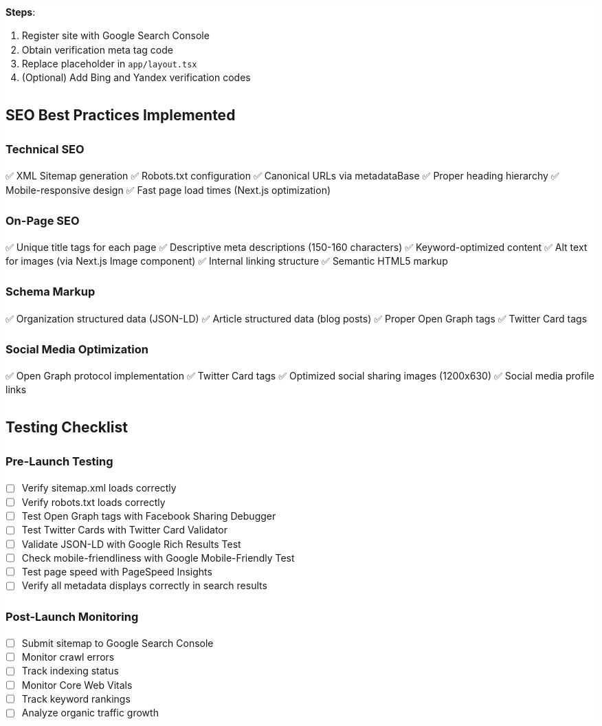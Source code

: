 **Steps**:
1. Register site with Google Search Console
2. Obtain verification meta tag code
3. Replace placeholder in `app/layout.tsx`
4. (Optional) Add Bing and Yandex verification codes

## SEO Best Practices Implemented

### Technical SEO
✅ XML Sitemap generation
✅ Robots.txt configuration
✅ Canonical URLs via metadataBase
✅ Proper heading hierarchy
✅ Mobile-responsive design
✅ Fast page load times (Next.js optimization)

### On-Page SEO
✅ Unique title tags for each page
✅ Descriptive meta descriptions (150-160 characters)
✅ Keyword-optimized content
✅ Alt text for images (via Next.js Image component)
✅ Internal linking structure
✅ Semantic HTML5 markup

### Schema Markup
✅ Organization structured data (JSON-LD)
✅ Article structured data (blog posts)
✅ Proper Open Graph tags
✅ Twitter Card tags

### Social Media Optimization
✅ Open Graph protocol implementation
✅ Twitter Card tags
✅ Optimized social sharing images (1200x630)
✅ Social media profile links

## Testing Checklist

### Pre-Launch Testing
- [ ] Verify sitemap.xml loads correctly
- [ ] Verify robots.txt loads correctly
- [ ] Test Open Graph tags with Facebook Sharing Debugger
- [ ] Test Twitter Cards with Twitter Card Validator
- [ ] Validate JSON-LD with Google Rich Results Test
- [ ] Check mobile-friendliness with Google Mobile-Friendly Test
- [ ] Test page speed with PageSpeed Insights
- [ ] Verify all metadata displays correctly in search results

### Post-Launch Monitoring
- [ ] Submit sitemap to Google Search Console
- [ ] Monitor crawl errors
- [ ] Track indexing status
- [ ] Monitor Core Web Vitals
- [ ] Track keyword rankings
- [ ] Analyze organic traffic growth
